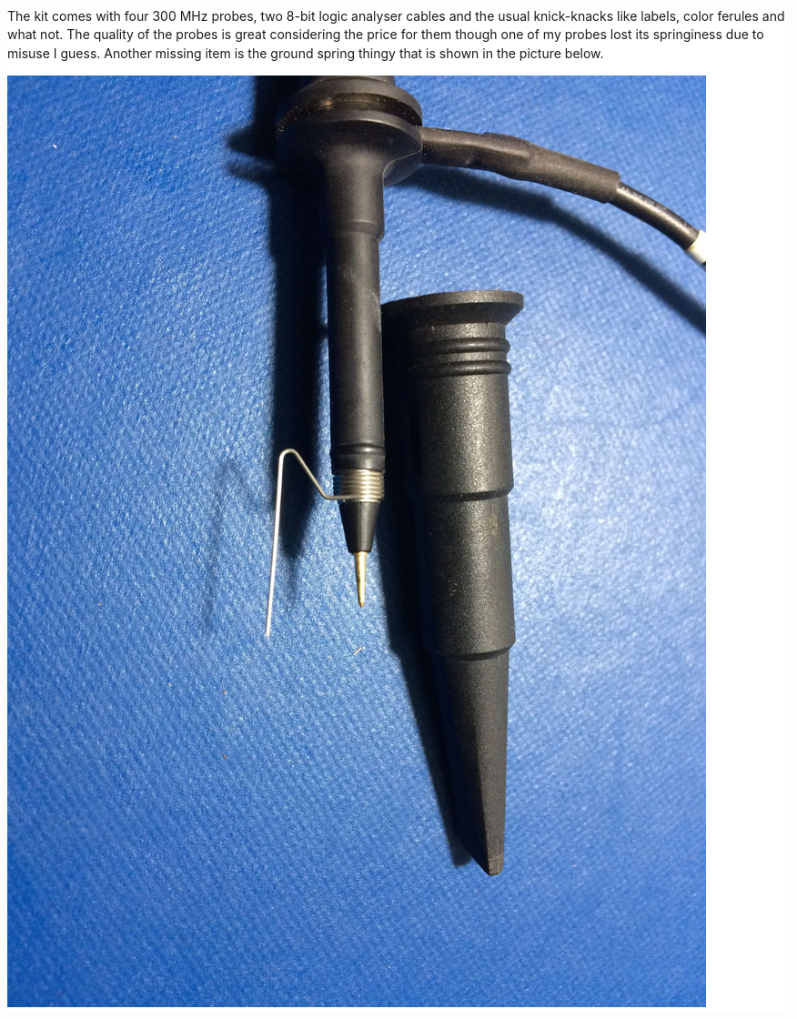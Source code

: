 The  kit comes with four 300 MHz probes, two 8-bit logic analyser cables and  the usual knick-knacks like labels, color ferules and what not. The  quality of the probes is great considering the price for them though one  of my probes lost its springiness due to misuse I guess. Another  missing item is the ground spring thingy that is shown in the picture  below.

![img](/assets/images/rns_rtb2k/1510603092136.jpg)

